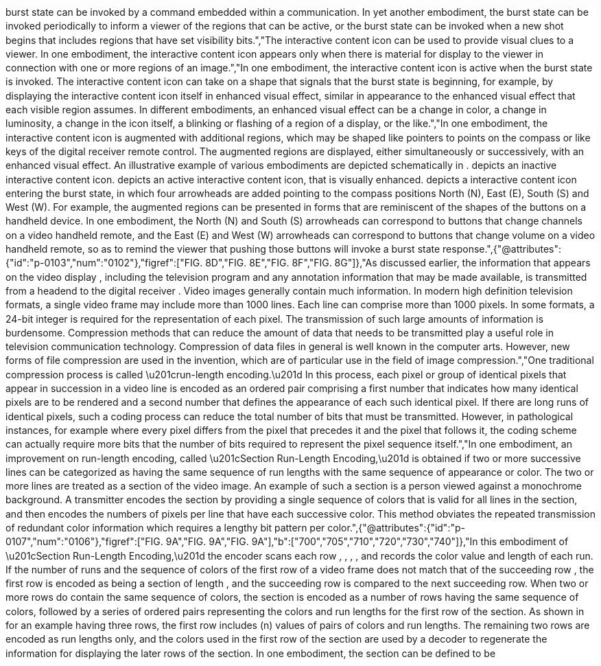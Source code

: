burst  state can be invoked by a command embedded within a communication. In yet another embodiment, the burst  state can be invoked periodically to inform a viewer of the regions that can be active, or the burst  state can be invoked when a new shot begins that includes regions that have set visibility bits.","The interactive content icon can be used to provide visual clues to a viewer. In one embodiment, the interactive content icon appears only when there is material for display to the viewer in connection with one or more regions of an image.","In one embodiment, the interactive content icon is active when the burst  state is invoked. The interactive content icon can take on a shape that signals that the burst  state is beginning, for example, by displaying the interactive content icon itself in enhanced visual effect, similar in appearance to the enhanced visual effect that each visible region assumes. In different embodiments, an enhanced visual effect can be a change in color, a change in luminosity, a change in the icon itself, a blinking or flashing of a region of a display, or the like.","In one embodiment, the interactive content icon is augmented with additional regions, which may be shaped like pointers to points on the compass or like keys of the digital receiver remote control. The augmented regions are displayed, either simultaneously or successively, with an enhanced visual effect. An illustrative example of various embodiments are depicted schematically in .  depicts an inactive interactive content icon.  depicts an active interactive content icon, that is visually enhanced.  depicts a interactive content icon entering the burst state, in which four arrowheads are added pointing to the compass positions North (N), East (E), South (S) and West (W). For example, the augmented regions can be presented in forms that are reminiscent of the shapes of the buttons on a handheld device. In one embodiment, the North (N) and South (S) arrowheads can correspond to buttons that change channels on a video handheld remote, and the East (E) and West (W) arrowheads can correspond to buttons that change volume on a video handheld remote, so as to remind the viewer that pushing those buttons will invoke a burst state response.",{"@attributes":{"id":"p-0103","num":"0102"},"figref":["FIG. 8D","FIG. 8E","FIG. 8F","FIG. 8G"]},"As discussed earlier, the information that appears on the video display , including the television program and any annotation information that may be made available, is transmitted from a headend  to the digital receiver . Video images generally contain much information. In modern high definition television formats, a single video frame may include more than 1000 lines. Each line can comprise more than 1000 pixels. In some formats, a 24-bit integer is required for the representation of each pixel. The transmission of such large amounts of information is burdensome. Compression methods that can reduce the amount of data that needs to be transmitted play a useful role in television communication technology. Compression of data files in general is well known in the computer arts. However, new forms of file compression are used in the invention, which are of particular use in the field of image compression.","One traditional compression process is called \u201crun-length encoding.\u201d In this process, each pixel or group of identical pixels that appear in succession in a video line is encoded as an ordered pair comprising a first number that indicates how many identical pixels are to be rendered and a second number that defines the appearance of each such identical pixel. If there are long runs of identical pixels, such a coding process can reduce the total number of bits that must be transmitted. However, in pathological instances, for example where every pixel differs from the pixel that precedes it and the pixel that follows it, the coding scheme can actually require more bits that the number of bits required to represent the pixel sequence itself.","In one embodiment, an improvement on run-length encoding, called \u201cSection Run-Length Encoding,\u201d is obtained if two or more successive lines can be categorized as having the same sequence of run lengths with the same sequence of appearance or color. The two or more lines are treated as a section of the video image. An example of such a section is a person viewed against a monochrome background. A transmitter encodes the section by providing a single sequence of colors that is valid for all lines in the section, and then encodes the numbers of pixels per line that have each successive color. This method obviates the repeated transmission of redundant color information which requires a lengthy bit pattern per color.",{"@attributes":{"id":"p-0107","num":"0106"},"figref":["FIG. 9A","FIG. 9A","FIG. 9A"],"b":["700","705","710","720","730","740"]},"In this embodiment of \u201cSection Run-Length Encoding,\u201d the encoder scans each row , , , , and records the color value and length of each run. If the number of runs and the sequence of colors of the first row  of a video frame does not match that of the succeeding row , the first row  is encoded as being a section of length , and the succeeding row  is compared to the next succeeding row. When two or more rows do contain the same sequence of colors, the section is encoded as a number of rows having the same sequence of colors, followed by a series of ordered pairs representing the colors and run lengths for the first row of the section. As shown in  for an example having three rows, the first row includes (n) values of pairs of colors and run lengths. The remaining two rows are encoded as run lengths only, and the colors used in the first row of the section are used by a decoder to regenerate the information for displaying the later rows of the section. In one embodiment, the section can be defined to be